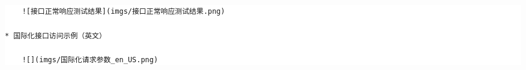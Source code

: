         ![接口正常响应测试结果](imgs/接口正常响应测试结果.png)

    * 国际化接口访问示例（英文）

        ![](imgs/国际化请求参数_en_US.png)
